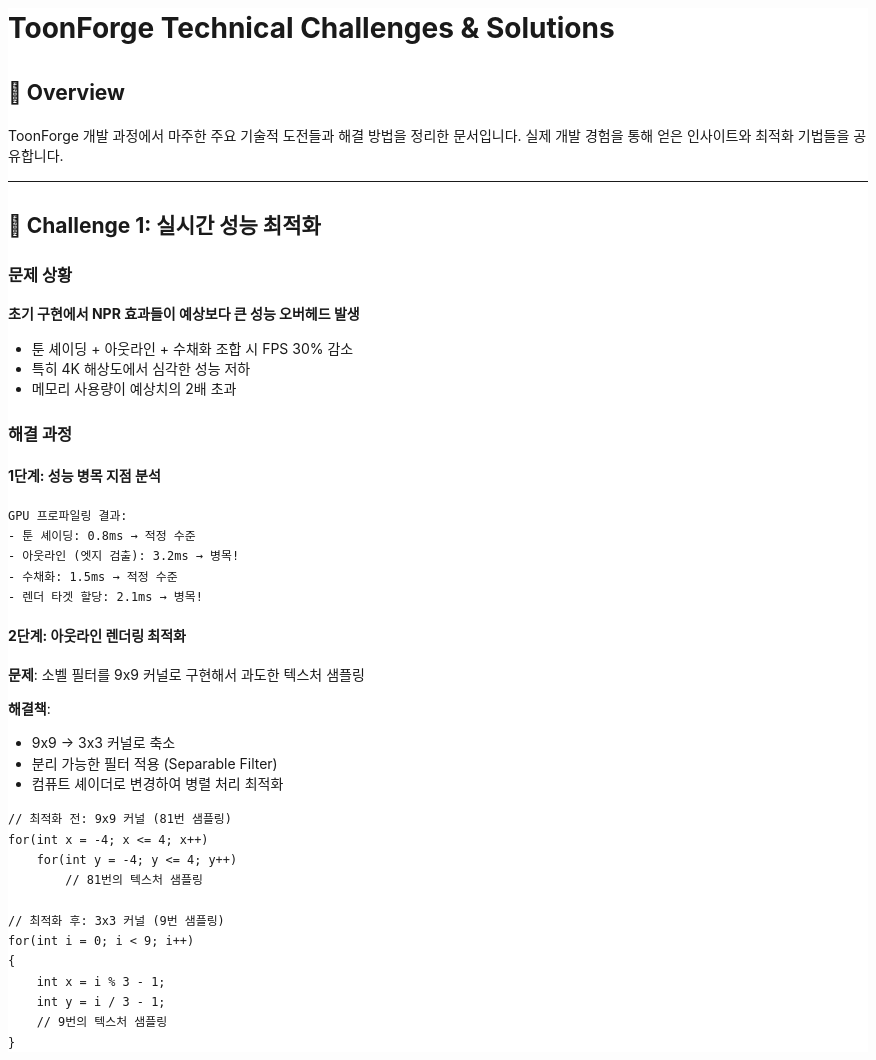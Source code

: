 # ToonForge Technical Challenges & Solutions

## 🎯 Overview

ToonForge 개발 과정에서 마주한 주요 기술적 도전들과 해결 방법을 정리한 문서입니다. 실제 개발 경험을 통해 얻은 인사이트와 최적화 기법들을 공유합니다.

---

## 🚀 Challenge 1: 실시간 성능 최적화

### 문제 상황
**초기 구현에서 NPR 효과들이 예상보다 큰 성능 오버헤드 발생**

- 툰 셰이딩 + 아웃라인 + 수채화 조합 시 FPS 30% 감소
- 특히 4K 해상도에서 심각한 성능 저하
- 메모리 사용량이 예상치의 2배 초과

### 해결 과정

#### 1단계: 성능 병목 지점 분석
```
GPU 프로파일링 결과:
- 툰 셰이딩: 0.8ms → 적정 수준
- 아웃라인 (엣지 검출): 3.2ms → 병목!
- 수채화: 1.5ms → 적정 수준
- 렌더 타겟 할당: 2.1ms → 병목!
```

#### 2단계: 아웃라인 렌더링 최적화
**문제**: 소벨 필터를 9x9 커널로 구현해서 과도한 텍스처 샘플링

**해결책**: 
- 9x9 → 3x3 커널로 축소
- 분리 가능한 필터 적용 (Separable Filter)
- 컴퓨트 셰이더로 변경하여 병렬 처리 최적화

```hlsl
// 최적화 전: 9x9 커널 (81번 샘플링)
for(int x = -4; x <= 4; x++)
    for(int y = -4; y <= 4; y++)
        // 81번의 텍스처 샘플링

// 최적화 후: 3x3 커널 (9번 샘플링)
for(int i = 0; i < 9; i++)
{
    int x = i % 3 - 1;
    int y = i / 3 - 1;
    // 9번의 텍스처 샘플링
}
```
